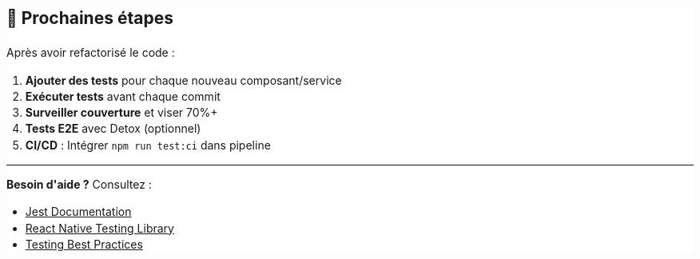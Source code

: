 ## 🚀 Prochaines étapes

Après avoir refactorisé le code :

1. **Ajouter des tests** pour chaque nouveau composant/service
2. **Exécuter tests** avant chaque commit
3. **Surveiller couverture** et viser 70%+
4. **Tests E2E** avec Detox (optionnel)
5. **CI/CD** : Intégrer `npm run test:ci` dans pipeline

---

**Besoin d'aide ?** Consultez :
- [Jest Documentation](https://jestjs.io/)
- [React Native Testing Library](https://callstack.github.io/react-native-testing-library/)
- [Testing Best Practices](https://kentcdodds.com/blog/common-mistakes-with-react-testing-library)